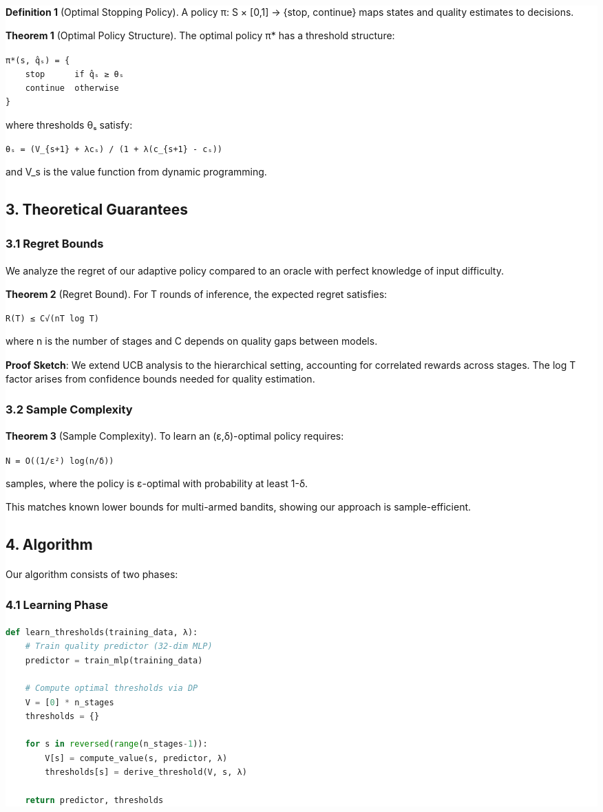 **Definition 1** (Optimal Stopping Policy). A policy π: S × [0,1] → {stop, continue} maps states and quality estimates to decisions.

**Theorem 1** (Optimal Policy Structure). The optimal policy π* has a threshold structure:

```
π*(s, q̂ₛ) = {
    stop      if q̂ₛ ≥ θₛ
    continue  otherwise
}
```

where thresholds θₛ satisfy:

```
θₛ = (V_{s+1} + λcₛ) / (1 + λ(c_{s+1} - cₛ))
```

and V_s is the value function from dynamic programming.

## 3. Theoretical Guarantees

### 3.1 Regret Bounds

We analyze the regret of our adaptive policy compared to an oracle with perfect knowledge of input difficulty.

**Theorem 2** (Regret Bound). For T rounds of inference, the expected regret satisfies:

```
R(T) ≤ C√(nT log T)
```

where n is the number of stages and C depends on quality gaps between models.

**Proof Sketch**: We extend UCB analysis to the hierarchical setting, accounting for correlated rewards across stages. The log T factor arises from confidence bounds needed for quality estimation.

### 3.2 Sample Complexity

**Theorem 3** (Sample Complexity). To learn an (ε,δ)-optimal policy requires:

```
N = O((1/ε²) log(n/δ))
```

samples, where the policy is ε-optimal with probability at least 1-δ.

This matches known lower bounds for multi-armed bandits, showing our approach is sample-efficient.

## 4. Algorithm

Our algorithm consists of two phases:

### 4.1 Learning Phase
```python
def learn_thresholds(training_data, λ):
    # Train quality predictor (32-dim MLP)
    predictor = train_mlp(training_data)
    
    # Compute optimal thresholds via DP
    V = [0] * n_stages
    thresholds = {}
    
    for s in reversed(range(n_stages-1)):
        V[s] = compute_value(s, predictor, λ)
        thresholds[s] = derive_threshold(V, s, λ)
    
    return predictor, thresholds
```
